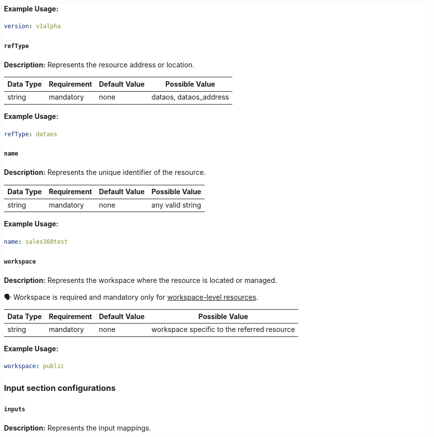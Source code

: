 **Example Usage:**

```yaml
version: v1alpha
```

#### **`refType`**

**Description:** Represents the resource address or location.

| Data Type | Requirement | Default Value | Possible Value |
| --- | --- | --- | --- |
| string | mandatory | none | dataos, dataos_address |

**Example Usage:**

```yaml
refType: dataos
```

#### **`name`**

**Description:** Represents the unique identifier of the resource.

| Data Type | Requirement | Default Value | Possible Value |
| --- | --- | --- | --- |
| string | mandatory | none | any valid string |

**Example Usage:**

```yaml
name: sales360test
```

#### **`workspace`**

**Description:** Represents the workspace where the resource is located or managed.

<aside class="callout">
🗣 Workspace is required and mandatory only for <a href="/resources/index">workspace-level resources</a>.
</aside>

| Data Type | Requirement | Default Value | Possible Value |
| --- | --- | --- | --- |
| string | mandatory | none | workspace specific to the referred resource  |

**Example Usage:**

```yaml
workspace: public 
```

### Input section configurations

#### **`inputs`**

**Description:** Represents the input mappings.
